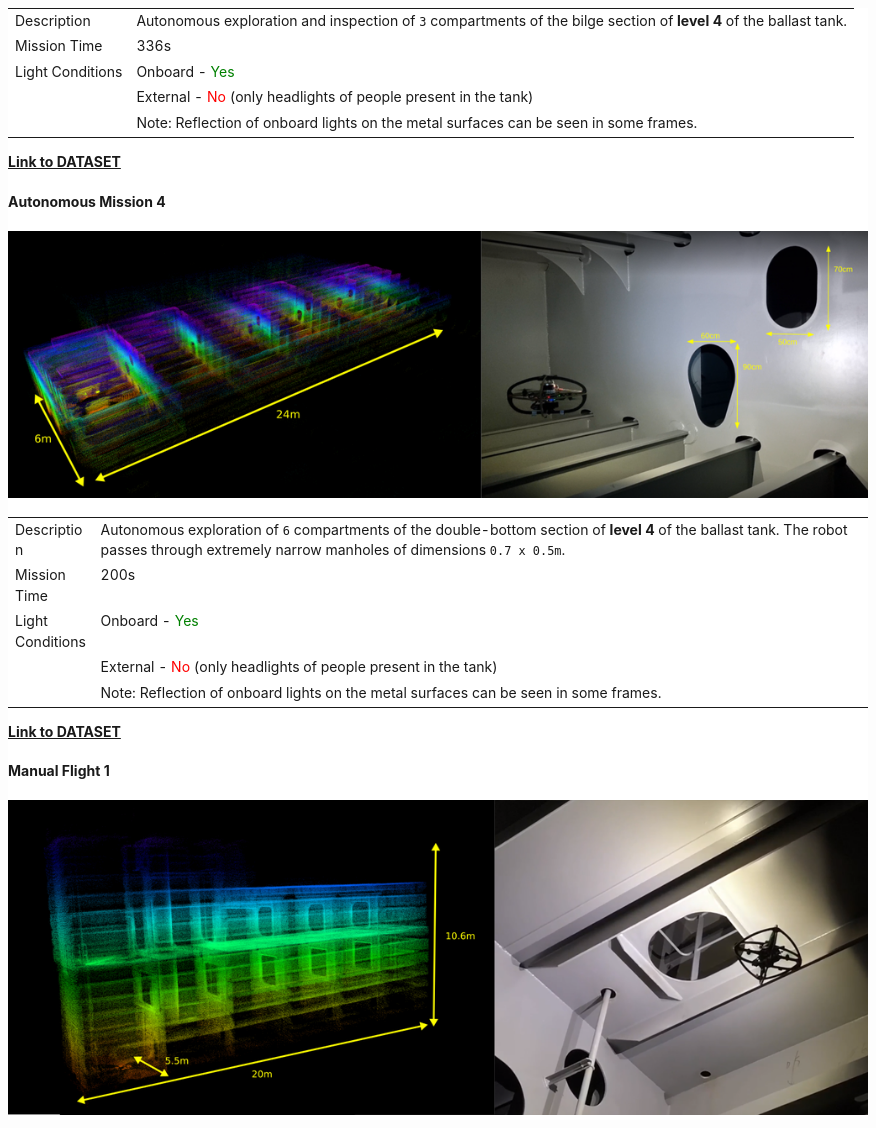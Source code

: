 | | |
| ---- | ---- |
| Description | Autonomous exploration and inspection of `3` compartments of the bilge section of **level 4** of the ballast tank. |
| Mission Time | 336s |
| Light Conditions | Onboard   - <span style="color:green">Yes</span> |
|                  | External  - <span style="color:red">No</span> (only headlights of people present in the tank) |
|                  | Note: Reflection of onboard lights on the metal surfaces can be seen in some frames. |

[**Link to DATASET**](https://ntnu.box.com/s/z06enxo06p5um891otaizn7ps7mw8hsb)

#### Autonomous Mission 4

![](images/fpso2_auto_4.png) 

| | |
| ---- | ---- |
| Description | Autonomous exploration of `6` compartments of the double-bottom section of **level 4** of the ballast tank. The robot passes through extremely narrow manholes of dimensions `0.7 x 0.5m`. |
| Mission Time | 200s |
| Light Conditions | Onboard   - <span style="color:green">Yes</span> |
|                  | External  - <span style="color:red">No</span> (only headlights of people present in the tank) |
|                  | Note: Reflection of onboard lights on the metal surfaces can be seen in some frames. |

[**Link to DATASET**](https://ntnu.box.com/s/1dwh2a15b5dir82plwquvtczgfko8v8l)

#### Manual Flight 1

![](images/fpso2_manual_1.png)
